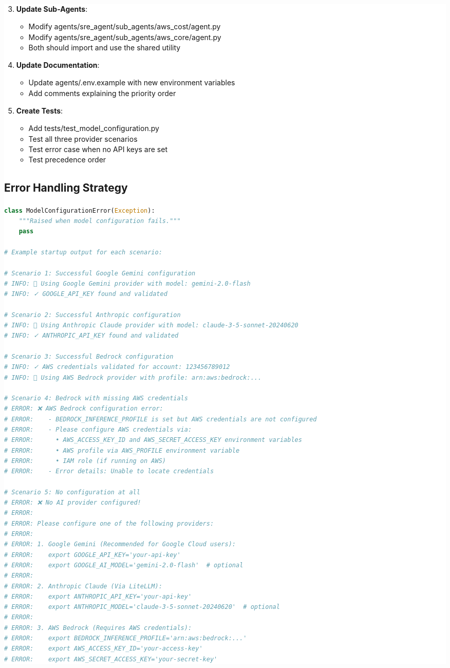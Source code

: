 3. **Update Sub-Agents**:
   - Modify agents/sre_agent/sub_agents/aws_cost/agent.py
   - Modify agents/sre_agent/sub_agents/aws_core/agent.py
   - Both should import and use the shared utility

4. **Update Documentation**:
   - Update agents/.env.example with new environment variables
   - Add comments explaining the priority order

5. **Create Tests**:
   - Add tests/test_model_configuration.py
   - Test all three provider scenarios
   - Test error case when no API keys are set
   - Test precedence order

## Error Handling Strategy

```python
class ModelConfigurationError(Exception):
    """Raised when model configuration fails."""
    pass

# Example startup output for each scenario:

# Scenario 1: Successful Google Gemini configuration
# INFO: 🚀 Using Google Gemini provider with model: gemini-2.0-flash
# INFO: ✓ GOOGLE_API_KEY found and validated

# Scenario 2: Successful Anthropic configuration
# INFO: 🚀 Using Anthropic Claude provider with model: claude-3-5-sonnet-20240620
# INFO: ✓ ANTHROPIC_API_KEY found and validated

# Scenario 3: Successful Bedrock configuration
# INFO: ✓ AWS credentials validated for account: 123456789012
# INFO: 🚀 Using AWS Bedrock provider with profile: arn:aws:bedrock:...

# Scenario 4: Bedrock with missing AWS credentials
# ERROR: ❌ AWS Bedrock configuration error:
# ERROR:    - BEDROCK_INFERENCE_PROFILE is set but AWS credentials are not configured
# ERROR:    - Please configure AWS credentials via:
# ERROR:      • AWS_ACCESS_KEY_ID and AWS_SECRET_ACCESS_KEY environment variables
# ERROR:      • AWS profile via AWS_PROFILE environment variable
# ERROR:      • IAM role (if running on AWS)
# ERROR:    - Error details: Unable to locate credentials

# Scenario 5: No configuration at all
# ERROR: ❌ No AI provider configured!
# ERROR:
# ERROR: Please configure one of the following providers:
# ERROR:
# ERROR: 1. Google Gemini (Recommended for Google Cloud users):
# ERROR:    export GOOGLE_API_KEY='your-api-key'
# ERROR:    export GOOGLE_AI_MODEL='gemini-2.0-flash'  # optional
# ERROR:
# ERROR: 2. Anthropic Claude (Via LiteLLM):
# ERROR:    export ANTHROPIC_API_KEY='your-api-key'
# ERROR:    export ANTHROPIC_MODEL='claude-3-5-sonnet-20240620'  # optional
# ERROR:
# ERROR: 3. AWS Bedrock (Requires AWS credentials):
# ERROR:    export BEDROCK_INFERENCE_PROFILE='arn:aws:bedrock:...'
# ERROR:    export AWS_ACCESS_KEY_ID='your-access-key'
# ERROR:    export AWS_SECRET_ACCESS_KEY='your-secret-key'
```
